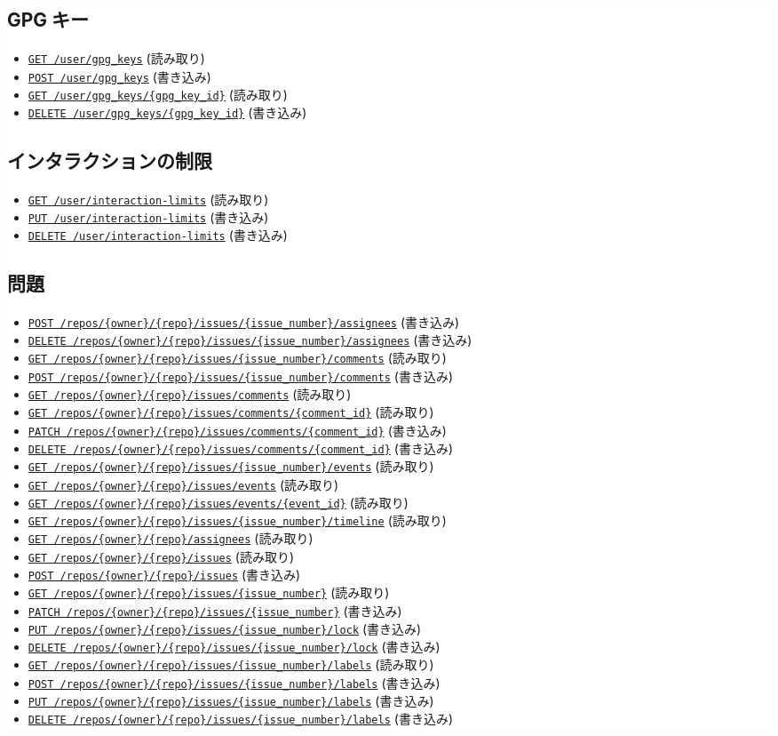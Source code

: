 ## GPG キー

- [`GET /user/gpg_keys`](/rest/reference/users#list-gpg-keys-for-the-authenticated-user) (読み取り)
- [`POST /user/gpg_keys`](/rest/reference/users#create-a-gpg-key-for-the-authenticated-user) (書き込み)
- [`GET /user/gpg_keys/{gpg_key_id}`](/rest/reference/users#get-a-gpg-key-for-the-authenticated-user) (読み取り)
- [`DELETE /user/gpg_keys/{gpg_key_id}`](/rest/reference/users#delete-a-gpg-key-for-the-authenticated-user) (書き込み)

## インタラクションの制限

- [`GET /user/interaction-limits`](/rest/reference/interactions#get-interaction-restrictions-for-your-public-repositories) (読み取り)
- [`PUT /user/interaction-limits`](/rest/reference/interactions#set-interaction-restrictions-for-your-public-repositories) (書き込み)
- [`DELETE /user/interaction-limits`](/rest/reference/interactions#remove-interaction-restrictions-from-your-public-repositories) (書き込み)

## 問題

- [`POST /repos/{owner}/{repo}/issues/{issue_number}/assignees`](/rest/reference/issues#add-assignees-to-an-issue) (書き込み)
- [`DELETE /repos/{owner}/{repo}/issues/{issue_number}/assignees`](/rest/reference/issues#remove-assignees-from-an-issue) (書き込み)
- [`GET /repos/{owner}/{repo}/issues/{issue_number}/comments`](/rest/reference/issues#list-issue-comments) (読み取り)
- [`POST /repos/{owner}/{repo}/issues/{issue_number}/comments`](/rest/reference/issues#create-an-issue-comment) (書き込み)
- [`GET /repos/{owner}/{repo}/issues/comments`](/rest/reference/issues#list-issue-comments-for-a-repository) (読み取り)
- [`GET /repos/{owner}/{repo}/issues/comments/{comment_id}`](/rest/reference/issues#get-an-issue-comment) (読み取り)
- [`PATCH /repos/{owner}/{repo}/issues/comments/{comment_id}`](/rest/reference/issues#update-an-issue-comment) (書き込み)
- [`DELETE /repos/{owner}/{repo}/issues/comments/{comment_id}`](/rest/reference/issues#delete-an-issue-comment) (書き込み)
- [`GET /repos/{owner}/{repo}/issues/{issue_number}/events`](/rest/reference/issues#list-issue-events) (読み取り)
- [`GET /repos/{owner}/{repo}/issues/events`](/rest/reference/issues#list-issue-events-for-a-repository) (読み取り)
- [`GET /repos/{owner}/{repo}/issues/events/{event_id}`](/rest/reference/issues#get-an-issue-event) (読み取り)
- [`GET /repos/{owner}/{repo}/issues/{issue_number}/timeline`](/rest/reference/issues#list-timeline-events-for-an-issue) (読み取り)
- [`GET /repos/{owner}/{repo}/assignees`](/rest/reference/issues#list-assignees) (読み取り)
- [`GET /repos/{owner}/{repo}/issues`](/rest/reference/issues#list-repository-issues) (読み取り)
- [`POST /repos/{owner}/{repo}/issues`](/rest/reference/issues#create-an-issue) (書き込み)
- [`GET /repos/{owner}/{repo}/issues/{issue_number}`](/rest/reference/issues#get-an-issue) (読み取り)
- [`PATCH /repos/{owner}/{repo}/issues/{issue_number}`](/rest/reference/issues/#update-an-issue) (書き込み)
- [`PUT /repos/{owner}/{repo}/issues/{issue_number}/lock`](/rest/reference/issues#lock-an-issue) (書き込み)
- [`DELETE /repos/{owner}/{repo}/issues/{issue_number}/lock`](/rest/reference/issues#unlock-an-issue) (書き込み)
- [`GET /repos/{owner}/{repo}/issues/{issue_number}/labels`](/rest/reference/issues#list-labels-for-an-issue) (読み取り)
- [`POST /repos/{owner}/{repo}/issues/{issue_number}/labels`](/rest/reference/issues#add-labels-to-an-issue) (書き込み)
- [`PUT /repos/{owner}/{repo}/issues/{issue_number}/labels`](/rest/reference/issues#set-labels-for-an-issue) (書き込み)
- [`DELETE /repos/{owner}/{repo}/issues/{issue_number}/labels`](/rest/reference/issues#remove-all-labels-from-an-issue) (書き込み)